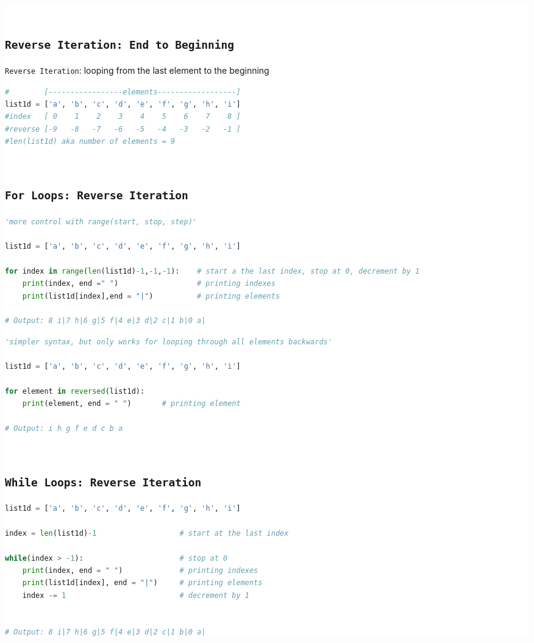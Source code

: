 <br> 

## `Reverse Iteration: End to Beginning`
`Reverse Iteration`: looping from the last element to the beginning
```python
#        [-----------------elements------------------]
list1d = ['a', 'b', 'c', 'd', 'e', 'f', 'g', 'h', 'i']
#index   [ 0    1    2    3    4    5    6    7    8 ]
#reverse [-9   -8   -7   -6   -5   -4   -3   -2   -1 ]
#len(list1d) aka number of elements = 9 
```

<br>

## `For Loops: Reverse Iteration`
```python
'more control with range(start, stop, step)'

list1d = ['a', 'b', 'c', 'd', 'e', 'f', 'g', 'h', 'i']

for index in range(len(list1d)-1,-1,-1):    # start a the last index, stop at 0, decrement by 1
    print(index, end =" ")                  # printing indexes
    print(list1d[index],end = "|")          # printing elements

# Output: 8 i|7 h|6 g|5 f|4 e|3 d|2 c|1 b|0 a|
```

```python
'simpler syntax, but only works for looping through all elements backwards'

list1d = ['a', 'b', 'c', 'd', 'e', 'f', 'g', 'h', 'i']

for element in reversed(list1d):
    print(element, end = " ")       # printing element

# Output: i h g f e d c b a
```

<br>

## `While Loops: Reverse Iteration`
```python
list1d = ['a', 'b', 'c', 'd', 'e', 'f', 'g', 'h', 'i']

index = len(list1d)-1                   # start at the last index

while(index > -1):                      # stop at 0
    print(index, end = " ")             # printing indexes
    print(list1d[index], end = "|")     # printing elements
    index -= 1                          # decrement by 1


# Output: 8 i|7 h|6 g|5 f|4 e|3 d|2 c|1 b|0 a|
```
